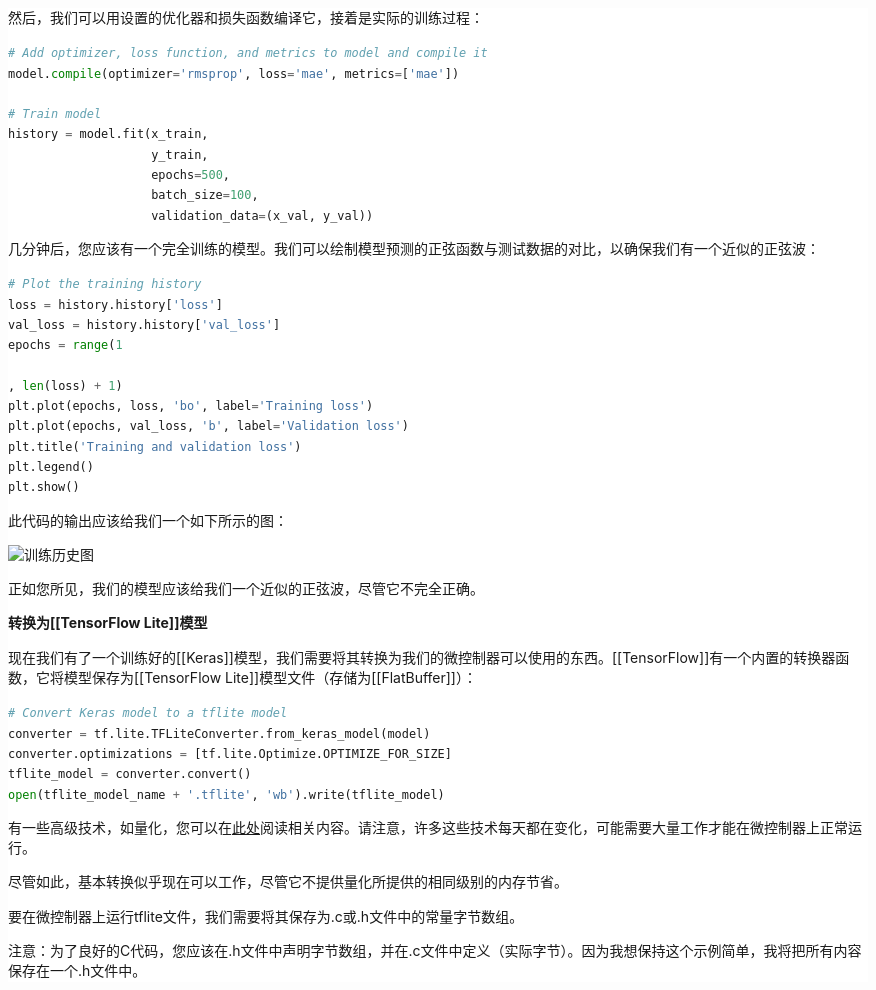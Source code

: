 然后，我们可以用设置的优化器和损失函数编译它，接着是实际的训练过程：

```python
# Add optimizer, loss function, and metrics to model and compile it
model.compile(optimizer='rmsprop', loss='mae', metrics=['mae'])

# Train model
history = model.fit(x_train,
                    y_train,
                    epochs=500,
                    batch_size=100,
                    validation_data=(x_val, y_val))
```

几分钟后，您应该有一个完全训练的模型。我们可以绘制模型预测的正弦函数与测试数据的对比，以确保我们有一个近似的正弦波：

```python
# Plot the training history
loss = history.history['loss']
val_loss = history.history['val_loss']
epochs = range(1

, len(loss) + 1)
plt.plot(epochs, loss, 'bo', label='Training loss')
plt.plot(epochs, val_loss, 'b', label='Validation loss')
plt.title('Training and validation loss')
plt.legend()
plt.show()
```

此代码的输出应该给我们一个如下所示的图：

![训练历史图](https://example.com/training_history_plot.png)

正如您所见，我们的模型应该给我们一个近似的正弦波，尽管它不完全正确。

**转换为[[TensorFlow Lite]]模型**

现在我们有了一个训练好的[[Keras]]模型，我们需要将其转换为我们的微控制器可以使用的东西。[[TensorFlow]]有一个内置的转换器函数，它将模型保存为[[TensorFlow Lite]]模型文件（存储为[[FlatBuffer]]）：

```python
# Convert Keras model to a tflite model
converter = tf.lite.TFLiteConverter.from_keras_model(model)
converter.optimizations = [tf.lite.Optimize.OPTIMIZE_FOR_SIZE]
tflite_model = converter.convert()
open(tflite_model_name + '.tflite', 'wb').write(tflite_model)
```

有一些高级技术，如量化，您可以在[此处](https://www.tensorflow.org/lite/microcontrollers/build_convert)阅读相关内容。请注意，许多这些技术每天都在变化，可能需要大量工作才能在微控制器上正常运行。

尽管如此，基本转换似乎现在可以工作，尽管它不提供量化所提供的相同级别的内存节省。

要在微控制器上运行tflite文件，我们需要将其保存为.c或.h文件中的常量字节数组。

注意：为了良好的C代码，您应该在.h文件中声明字节数组，并在.c文件中定义（实际字节）。因为我想保持这个示例简单，我将把所有内容保存在一个.h文件中。
